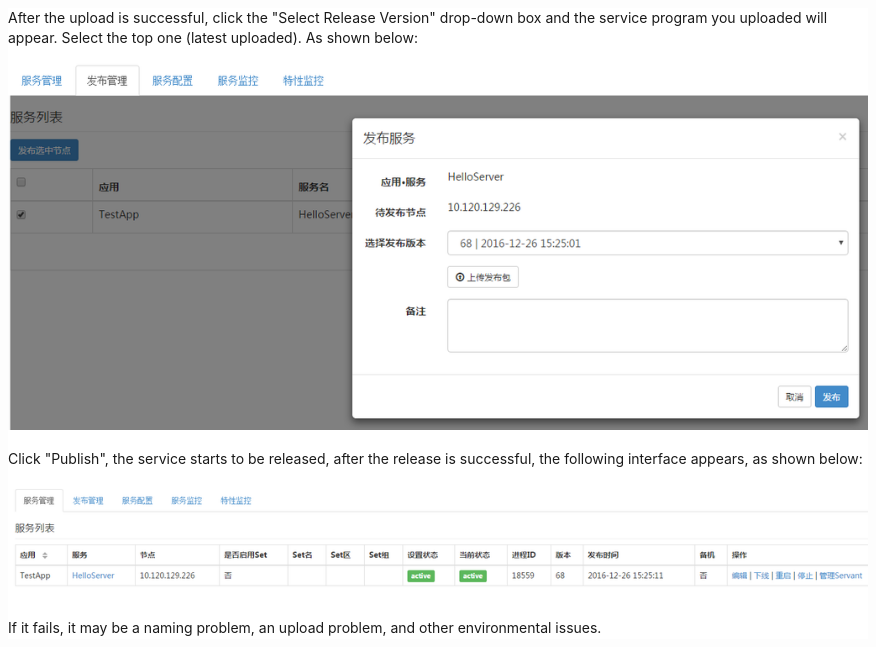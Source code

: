  After the upload is successful, click the "Select Release Version" drop-down box and the service program you uploaded will appear. Select the top one (latest uploaded). As shown below:

 ![tars](../docs/images/tars_cpp_quickstart_patch.png)

 Click "Publish", the service starts to be released, after the release is successful, the following interface appears, as shown below:

 ![tars](../docs/images/tars_cpp_quickstart_patchresult.png)
 
If it fails, it may be a naming problem, an upload problem, and other environmental issues.
